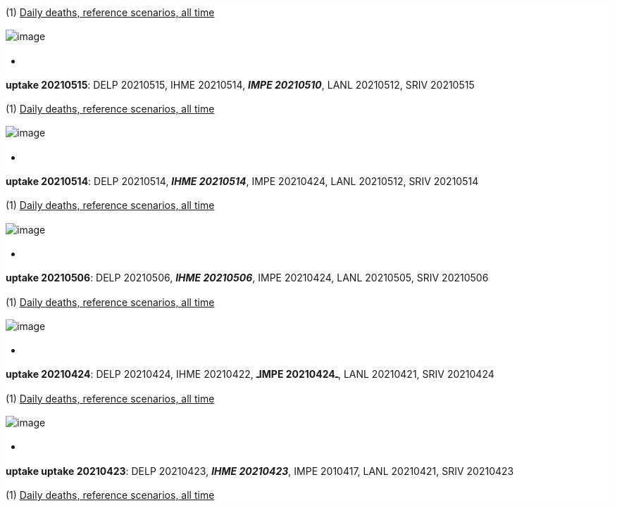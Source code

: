 (1) [Daily deaths, reference scenarios, all time](https://github.com/pourmalek/CovidVisualizedGlobal/blob/main/20210516/output/merge/graph%2011%20COVID-19%20daily%20deaths%2C%20global%2C%20reference%20scenarios%2C%20all%20time.pdf)

![image](https://user-images.githubusercontent.com/30849720/124354601-ac405380-dbc1-11eb-9a4e-768e5a268b5d.png)

*

**uptake 20210515**: DELP 20210515, IHME 20210514, **_IMPE 20210510_**, LANL 20210512, SRIV 20210515

(1) [Daily deaths, reference scenarios, all time](https://github.com/pourmalek/CovidVisualizedGlobal/blob/main/20210515/output/merge/graph%2011%20COVID-19%20daily%20deaths%2C%20global%2C%20reference%20scenarios%2C%20all%20time.pdf)

![image](https://user-images.githubusercontent.com/30849720/124356851-3641e980-dbcd-11eb-919b-4c686506f0b4.png)

*

**uptake 20210514**: DELP 20210514, **_IHME 20210514_**, IMPE 20210424, LANL 20210512, SRIV 20210514

(1) [Daily deaths, reference scenarios, all time](https://github.com/pourmalek/CovidVisualizedGlobal/blob/main/20210514/output/merge/graph%2011%20COVID-19%20daily%20deaths%2C%20global%2C%20reference%20scenarios%2C%20all%20time.pdf)

![image](https://user-images.githubusercontent.com/30849720/124366112-1ed12380-dc02-11eb-8964-e527163796d2.png)

*

**uptake 20210506**: DELP 20210506, **_IHME 20210506_**, IMPE 20210424, LANL 20210505, SRIV 20210506

(1) [Daily deaths, reference scenarios, all time](https://github.com/pourmalek/CovidVisualizedGlobal/blob/main/20210506/output/merge/graph%2011%20COVID-19%20daily%20deaths%2C%20global%2C%20reference%20scenarios%2C%20all%20time.pdf)

![image](https://user-images.githubusercontent.com/30849720/124387150-3821b080-dc92-11eb-8ab9-17a228258bbf.png)

*

**uptake 20210424**: DELP 20210424, IHME 20210422, **ـIMPE 20210424ـ**, LANL 20210421, SRIV 20210424

(1) [Daily deaths, reference scenarios, all time](https://github.com/pourmalek/CovidVisualizedGlobal/blob/main/20210424/output/merge/graph%2011%20COVID-19%20daily%20deaths%2C%20global%2C%20reference%20scenarios%2C%20all%20time.pdf)

![image](https://user-images.githubusercontent.com/30849720/124392094-b25d2f80-dca8-11eb-83e0-6665e9a42427.png)

*

**uptake uptake 20210423**: DELP 20210423, **_IHME 20210423_**, IMPE 2010417, LANL 20210421, SRIV 20210423

(1) [Daily deaths, reference scenarios, all time](https://github.com/pourmalek/CovidVisualizedGlobal/blob/main/20210423/output/merge/graph%2011%20COVID-19%20daily%20deaths%2C%20global%2C%20reference%20scenarios%2C%20all%20time.pdf)
